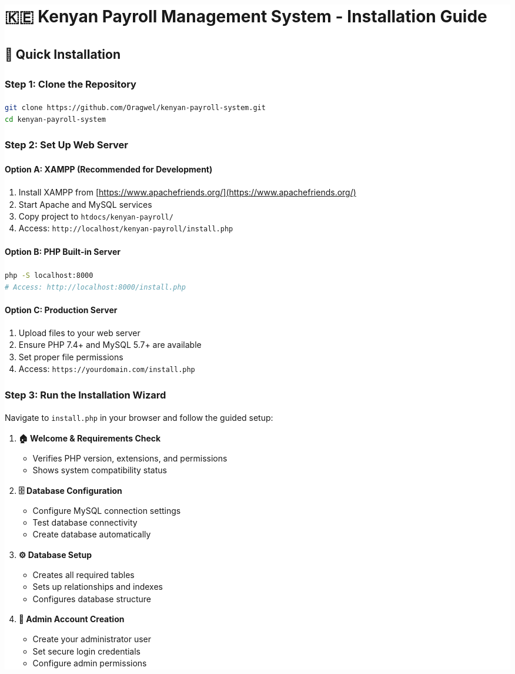 # 🇰🇪 Kenyan Payroll Management System - Installation Guide

## 🚀 Quick Installation

### **Step 1: Clone the Repository**
```bash
git clone https://github.com/Oragwel/kenyan-payroll-system.git
cd kenyan-payroll-system
```

### **Step 2: Set Up Web Server**

#### **Option A: XAMPP (Recommended for Development)**
1. Install XAMPP from [https://www.apachefriends.org/](https://www.apachefriends.org/)
2. Start Apache and MySQL services
3. Copy project to `htdocs/kenyan-payroll/`
4. Access: `http://localhost/kenyan-payroll/install.php`

#### **Option B: PHP Built-in Server**
```bash
php -S localhost:8000
# Access: http://localhost:8000/install.php
```

#### **Option C: Production Server**
1. Upload files to your web server
2. Ensure PHP 7.4+ and MySQL 5.7+ are available
3. Set proper file permissions
4. Access: `https://yourdomain.com/install.php`

### **Step 3: Run the Installation Wizard**

Navigate to `install.php` in your browser and follow the guided setup:

1. **🏠 Welcome & Requirements Check**
   - Verifies PHP version, extensions, and permissions
   - Shows system compatibility status

2. **🗄️ Database Configuration**
   - Configure MySQL connection settings
   - Test database connectivity
   - Create database automatically

3. **⚙️ Database Setup**
   - Creates all required tables
   - Sets up relationships and indexes
   - Configures database structure

4. **👑 Admin Account Creation**
   - Create your administrator user
   - Set secure login credentials
   - Configure admin permissions
